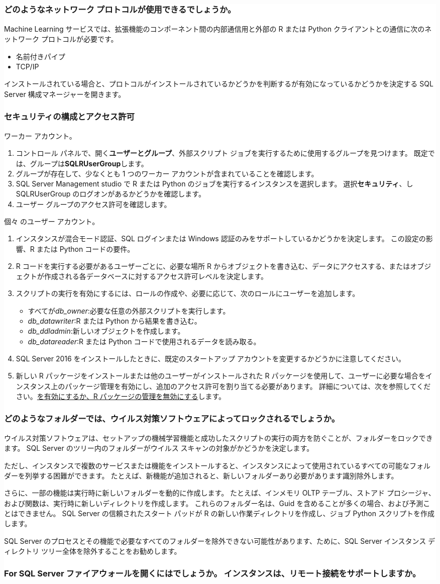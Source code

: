 ### <a name="what-network-protocols-are-available"></a>どのようなネットワーク プロトコルが使用できるでしょうか。

Machine Learning サービスでは、拡張機能のコンポーネント間の内部通信用と外部の R または Python クライアントとの通信に次のネットワーク プロトコルが必要です。

* 名前付きパイプ
* TCP/IP

インストールされている場合と、プロトコルがインストールされているかどうかを判断するが有効になっているかどうかを決定する SQL Server 構成マネージャーを開きます。

### <a name="security-configuration-and-permissions"></a>セキュリティの構成とアクセス許可

ワーカー アカウント。

1. コントロール パネルで、開く**ユーザーとグループ**、外部スクリプト ジョブを実行するために使用するグループを見つけます。 既定では、グループは**SQLRUserGroup**します。
2. グループが存在して、少なくとも 1 つのワーカー アカウントが含まれていることを確認します。
3. SQL Server Management studio で R または Python のジョブを実行するインスタンスを選択します。 選択**セキュリティ**、し SQLRUserGroup のログオンがあるかどうかを確認します。
4. ユーザー グループのアクセス許可を確認します。

個々 のユーザー アカウント。

1. インスタンスが混合モード認証、SQL ログインまたは Windows 認証のみをサポートしているかどうかを決定します。 この設定の影響、R または Python コードの要件。
2. R コードを実行する必要があるユーザーごとに、必要な場所 R からオブジェクトを書き込む、データにアクセスする、またはオブジェクトが作成される各データベースに対するアクセス許可レベルを決定します。
3. スクリプトの実行を有効にするには、ロールの作成や、必要に応じて、次のロールにユーザーを追加します。

   - すべてが*db_owner*:必要な任意の外部スクリプトを実行します。
   - *db_datawriter*:R または Python から結果を書き込む。
   - *db_ddladmin*:新しいオブジェクトを作成します。
   - *db_datareader*:R または Python コードで使用されるデータを読み取る。
4. SQL Server 2016 をインストールしたときに、既定のスタートアップ アカウントを変更するかどうかに注意してください。
5. 新しい R パッケージをインストールまたは他のユーザーがインストールされた R パッケージを使用して、ユーザーに必要な場合をインスタンス上のパッケージ管理を有効にし、追加のアクセス許可を割り当てる必要があります。 詳細については、次を参照してください。[を有効にするか、R パッケージの管理を無効にする](r/r-package-how-to-enable-or-disable.md)します。

### <a name="what-folders-are-subject-to-locking-by-antivirus-software"></a>どのようなフォルダーでは、ウイルス対策ソフトウェアによってロックされるでしょうか。

ウイルス対策ソフトウェアは、セットアップの機械学習機能と成功したスクリプトの実行の両方を防ぐことが、フォルダーをロックできます。 SQL Server のツリー内のフォルダーがウイルス スキャンの対象がかどうかを決定します。

ただし、インスタンスで複数のサービスまたは機能をインストールすると、インスタンスによって使用されているすべての可能なフォルダーを列挙する困難ができます。 たとえば、新機能が追加されると、新しいフォルダーあり必要があります識別除外します。

さらに、一部の機能は実行時に新しいフォルダーを動的に作成します。 たとえば、インメモリ OLTP テーブル、ストアド プロシージャ、および関数は、実行時に新しいディレクトリを作成します。 これらのフォルダー名は、Guid を含めることが多くの場合、および予測ことはできません。 SQL Server の信頼されたスタート パッドが R の新しい作業ディレクトリを作成し、ジョブ Python スクリプトを作成します。

SQL Server のプロセスとその機能で必要なすべてのフォルダーを除外できない可能性があります、ために、SQL Server インスタンス ディレクトリ ツリー全体を除外することをお勧めします。

### <a name="is-the-firewall-open-for-sql-server-does-the-instance-support-remote-connections"></a>For SQL Server ファイアウォールを開くにはでしょうか。 インスタンスは、リモート接続をサポートしますか。
